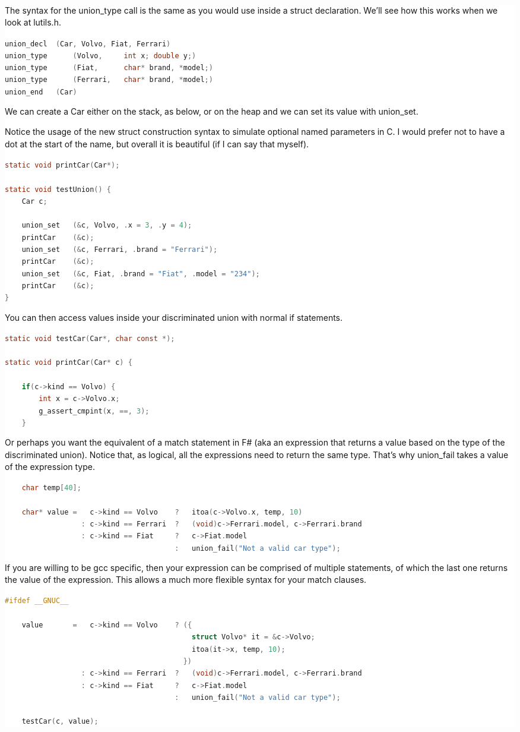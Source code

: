 The syntax for the union_type call is the same as you would use inside a struct declaration. We’ll see how this works when we look at lutils.h.
~~~c
union_decl  (Car, Volvo, Fiat, Ferrari)
union_type      (Volvo,     int x; double y;)
union_type      (Fiat,      char* brand, *model;)
union_type      (Ferrari,   char* brand, *model;)
union_end   (Car)
~~~
We can create a Car either on the stack, as below, or on the heap and we can set its value with union_set.

Notice the usage of the new struct construction syntax to simulate optional named parameters in C. I would prefer not to have a dot at the start of the name, but overall it is beautiful (if I can say that myself).
~~~c
static void printCar(Car*);

static void testUnion() {
    Car c;

    union_set   (&c, Volvo, .x = 3, .y = 4);
    printCar    (&c);
    union_set   (&c, Ferrari, .brand = "Ferrari");
    printCar    (&c);
    union_set   (&c, Fiat, .brand = "Fiat", .model = "234");
    printCar    (&c);
}
~~~
You can then access values inside your discriminated union with normal if statements.
~~~c
static void testCar(Car*, char const *);

static void printCar(Car* c) {

    if(c->kind == Volvo) {
        int x = c->Volvo.x;
        g_assert_cmpint(x, ==, 3);
    }
~~~
Or perhaps you want the equivalent of a match statement in F# (aka an expression that returns a value based on the type of the discriminated union). Notice that, as logical, all the expressions need to return the same type. That’s why union_fail takes a value of the expression type.
~~~c
    char temp[40];

    char* value =   c->kind == Volvo    ?   itoa(c->Volvo.x, temp, 10)
                  : c->kind == Ferrari  ?   (void)c->Ferrari.model, c->Ferrari.brand
                  : c->kind == Fiat     ?   c->Fiat.model
                                        :   union_fail("Not a valid car type");
~~~
If you are willing to be gcc specific, then your expression can be comprised of multiple statements, of which the last one returns the value of the expression. This allows a much more flexible syntax for your match clauses.
~~~c
#ifdef __GNUC__

    value       =   c->kind == Volvo    ? ({
                                            struct Volvo* it = &c->Volvo;
                                            itoa(it->x, temp, 10);
                                          })
                  : c->kind == Ferrari  ?   (void)c->Ferrari.model, c->Ferrari.brand
                  : c->kind == Fiat     ?   c->Fiat.model
                                        :   union_fail("Not a valid car type");

    testCar(c, value);
~~~